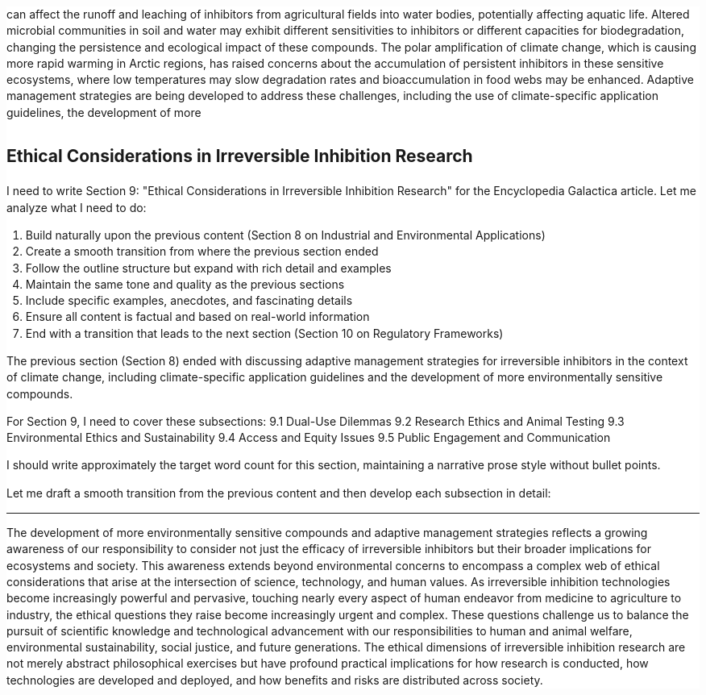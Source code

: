can affect the runoff and leaching of inhibitors from agricultural fields into water bodies, potentially affecting aquatic life. Altered microbial communities in soil and water may exhibit different sensitivities to inhibitors or different capacities for biodegradation, changing the persistence and ecological impact of these compounds. The polar amplification of climate change, which is causing more rapid warming in Arctic regions, has raised concerns about the accumulation of persistent inhibitors in these sensitive ecosystems, where low temperatures may slow degradation rates and bioaccumulation in food webs may be enhanced. Adaptive management strategies are being developed to address these challenges, including the use of climate-specific application guidelines, the development of more

## Ethical Considerations in Irreversible Inhibition Research

<think>I need to write Section 9: "Ethical Considerations in Irreversible Inhibition Research" for the Encyclopedia Galactica article. Let me analyze what I need to do:

1. Build naturally upon the previous content (Section 8 on Industrial and Environmental Applications)
2. Create a smooth transition from where the previous section ended
3. Follow the outline structure but expand with rich detail and examples
4. Maintain the same tone and quality as the previous sections
5. Include specific examples, anecdotes, and fascinating details
6. Ensure all content is factual and based on real-world information
7. End with a transition that leads to the next section (Section 10 on Regulatory Frameworks)

The previous section (Section 8) ended with discussing adaptive management strategies for irreversible inhibitors in the context of climate change, including climate-specific application guidelines and the development of more environmentally sensitive compounds.

For Section 9, I need to cover these subsections:
9.1 Dual-Use Dilemmas
9.2 Research Ethics and Animal Testing
9.3 Environmental Ethics and Sustainability
9.4 Access and Equity Issues
9.5 Public Engagement and Communication

I should write approximately the target word count for this section, maintaining a narrative prose style without bullet points.

Let me draft a smooth transition from the previous content and then develop each subsection in detail:

---

The development of more environmentally sensitive compounds and adaptive management strategies reflects a growing awareness of our responsibility to consider not just the efficacy of irreversible inhibitors but their broader implications for ecosystems and society. This awareness extends beyond environmental concerns to encompass a complex web of ethical considerations that arise at the intersection of science, technology, and human values. As irreversible inhibition technologies become increasingly powerful and pervasive, touching nearly every aspect of human endeavor from medicine to agriculture to industry, the ethical questions they raise become increasingly urgent and complex. These questions challenge us to balance the pursuit of scientific knowledge and technological advancement with our responsibilities to human and animal welfare, environmental sustainability, social justice, and future generations. The ethical dimensions of irreversible inhibition research are not merely abstract philosophical exercises but have profound practical implications for how research is conducted, how technologies are developed and deployed, and how benefits and risks are distributed across society.

